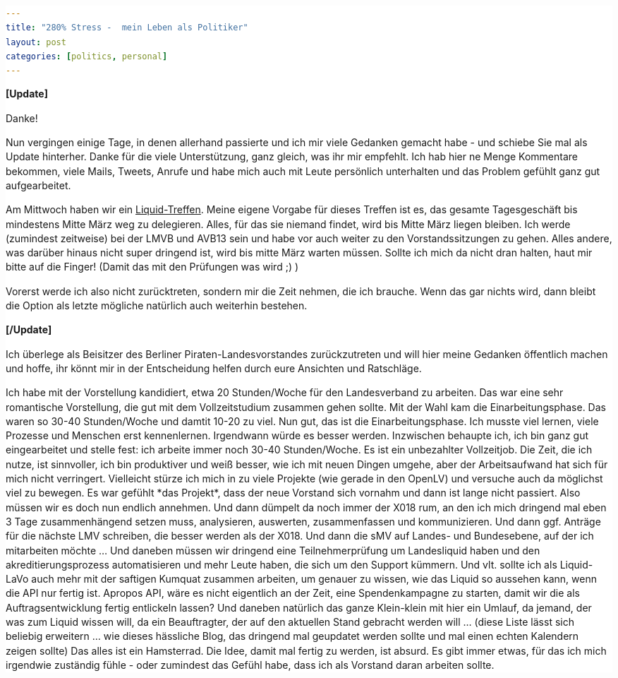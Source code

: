 ```yaml
---
title: "280% Stress -  mein Leben als Politiker"
layout: post
categories: [politics, personal]
---
```

<strong>\[Update\]</strong>

Danke!

Nun vergingen einige Tage, in denen allerhand passierte und ich mir viele Gedanken gemacht habe - und schiebe Sie mal als Update hinterher.
Danke für die viele Unterstützung, ganz gleich, was ihr mir empfehlt. Ich hab hier ne Menge Kommentare bekommen, viele Mails, Tweets, Anrufe und habe mich auch mit Leute persönlich unterhalten und das Problem gefühlt ganz gut aufgearbeitet. 

Am Mittwoch haben wir ein <a href="http://lavobe.piratenpad.de/Berliner-Liquidtreffen-201302">Liquid-Treffen</a>. Meine eigene Vorgabe für dieses Treffen ist es, das gesamte Tagesgeschäft bis mindestens Mitte März weg zu delegieren. Alles, für das sie niemand findet, wird bis Mitte März liegen bleiben. Ich werde (zumindest zeitweise) bei der LMVB und AVB13 sein und habe vor auch weiter zu den Vorstandssitzungen zu gehen. Alles andere, was darüber hinaus nicht super dringend ist, wird bis mitte März warten müssen. Sollte ich mich da nicht dran halten, haut mir bitte auf die Finger! (Damit das mit den Prüfungen was wird ;) )

Vorerst werde ich also nicht zurücktreten, sondern mir die Zeit nehmen, die ich brauche. Wenn das gar nichts wird, dann bleibt die Option als letzte mögliche natürlich auch weiterhin bestehen.

<strong>\[/Update\]</strong>

Ich überlege als Beisitzer des Berliner Piraten-Landesvorstandes zurückzutreten und will hier meine Gedanken öffentlich machen und hoffe, ihr könnt mir in der Entscheidung helfen durch eure Ansichten und Ratschläge.

Ich habe mit der Vorstellung kandidiert, etwa 20 Stunden/Woche für den Landesverband zu arbeiten. Das war eine sehr romantische Vorstellung, die gut mit dem Vollzeitstudium zusammen gehen sollte. Mit der Wahl kam die Einarbeitungsphase. Das waren so 30-40 Stunden/Woche und damtit 10-20 zu viel. Nun gut, das ist die Einarbeitungsphase. Ich musste viel lernen, viele Prozesse und Menschen erst kennenlernen. Irgendwann würde es besser werden.
Inzwischen behaupte ich, ich bin ganz gut eingearbeitet und stelle fest: ich arbeite immer noch 30-40 Stunden/Woche. Es ist ein unbezahlter Vollzeitjob.
Die Zeit, die ich nutze, ist sinnvoller, ich bin produktiver und weiß besser, wie ich mit neuen Dingen umgehe, aber der Arbeitsaufwand hat sich für mich nicht verringert. Vielleicht stürze ich mich in zu viele Projekte (wie gerade in den OpenLV) und versuche auch da möglichst viel zu bewegen. Es war gefühlt \*das Projekt\*, dass der neue Vorstand sich vornahm und dann ist lange nicht passiert. Also müssen wir es doch nun endlich annehmen. Und dann dümpelt da noch immer der X018 rum, an den ich mich dringend mal eben 3 Tage zusammenhängend setzen muss, analysieren, auswerten, zusammenfassen und kommunizieren. Und dann ggf. Anträge für die nächste LMV schreiben, die besser werden als der X018. Und dann die sMV auf Landes- und Bundesebene, auf der ich mitarbeiten möchte …
Und daneben müssen wir dringend eine Teilnehmerprüfung um Landesliquid haben und den akreditierungsprozess automatisieren und mehr Leute haben, die sich um den Support kümmern. Und vlt. sollte ich als Liquid-LaVo auch mehr mit der saftigen Kumquat zusammen arbeiten, um genauer zu wissen, wie das Liquid so aussehen kann, wenn die API nur fertig ist. Apropos API, wäre es nicht eigentlich an der Zeit, eine Spendenkampagne zu starten, damit wir die als Auftragsentwicklung fertig entlickeln lassen?
Und daneben natürlich das ganze Klein-klein mit hier ein Umlauf, da jemand, der was zum Liquid wissen will, da ein Beauftragter, der auf den aktuellen Stand gebracht werden will … (diese Liste lässt sich beliebig erweitern … wie dieses hässliche Blog, das dringend mal geupdatet werden sollte und mal einen echten Kalendern zeigen sollte)
Das alles ist ein Hamsterrad. Die Idee, damit mal fertig zu werden, ist absurd. Es gibt immer etwas, für das ich mich irgendwie zuständig fühle - oder zumindest das Gefühl habe, dass ich als Vorstand daran arbeiten sollte.
